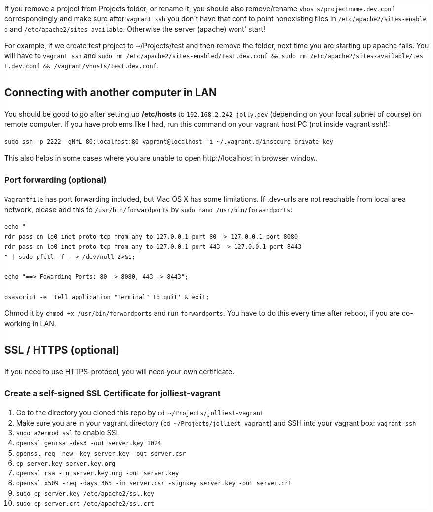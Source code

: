 If you remove a project from Projects folder, or rename it, you should also remove/rename `vhosts/projectname.dev.conf` correspondingly and make sure after `vagrant ssh` you don't have that conf to point nonexisting files in `/etc/apache2/sites-enabled` and `/etc/apache2/sites-available`. Otherwise the server (apache) wont' start!

For example, if we create test project to ~/Projects/test and then remove the folder, next time you are starting up apache fails. You will have to `vagrant ssh` and `sudo rm /etc/apache2/sites-enabled/test.dev.conf && sudo rm /etc/apache2/sites-available/test.dev.conf && /vagrant/vhosts/test.dev.conf`.

## Connecting with another computer in LAN

You should be good to go after setting up **/etc/hosts** to `192.168.2.242 jolly.dev` (depending on your local subnet of course) on remote computer. If you have problems like I had, run this command on your vagrant host PC (not inside vagrant ssh!):

    sudo ssh -p 2222 -gNfL 80:localhost:80 vagrant@localhost -i ~/.vagrant.d/insecure_private_key
    
This also helps in some cases where you are unable to open http://localhost in browser window.

### Port forwarding (optional)

`Vagrantfile` has port forwarding included, but Mac OS X has some limitations. If .dev-urls are not reachable from local area network, please add this to `/usr/bin/forwardports` by `sudo nano /usr/bin/forwardports`:

    echo "
    rdr pass on lo0 inet proto tcp from any to 127.0.0.1 port 80 -> 127.0.0.1 port 8080
    rdr pass on lo0 inet proto tcp from any to 127.0.0.1 port 443 -> 127.0.0.1 port 8443
    " | sudo pfctl -f - > /dev/null 2>&1;
    
    echo "==> Fowarding Ports: 80 -> 8080, 443 -> 8443";
    
    osascript -e 'tell application "Terminal" to quit' & exit;

Chmod it by `chmod +x /usr/bin/forwardports` and run `forwardports`. You have to do this every time after reboot, if you are co-working in LAN.

## SSL / HTTPS (optional)

If you need to use HTTPS-protocol, you will need your own certificate.

### Create a self-signed SSL Certificate for jolliest-vagrant

1. Go to the directory you cloned this repo by `cd ~/Projects/jolliest-vagrant`
2. Make sure you are in your vagrant directory (`cd ~/Projects/jolliest-vagrant`) and SSH into your vagrant box: `vagrant ssh`
3. `sudo a2enmod ssl` to enable SSL
4. `openssl genrsa -des3 -out server.key 1024`
5. `openssl req -new -key server.key -out server.csr`
6. `cp server.key server.key.org`
7. `openssl rsa -in server.key.org -out server.key`
8. `openssl x509 -req -days 365 -in server.csr -signkey server.key -out server.crt`
9. `sudo cp server.key /etc/apache2/ssl.key`
10. `sudo cp server.crt /etc/apache2/ssl.crt`
